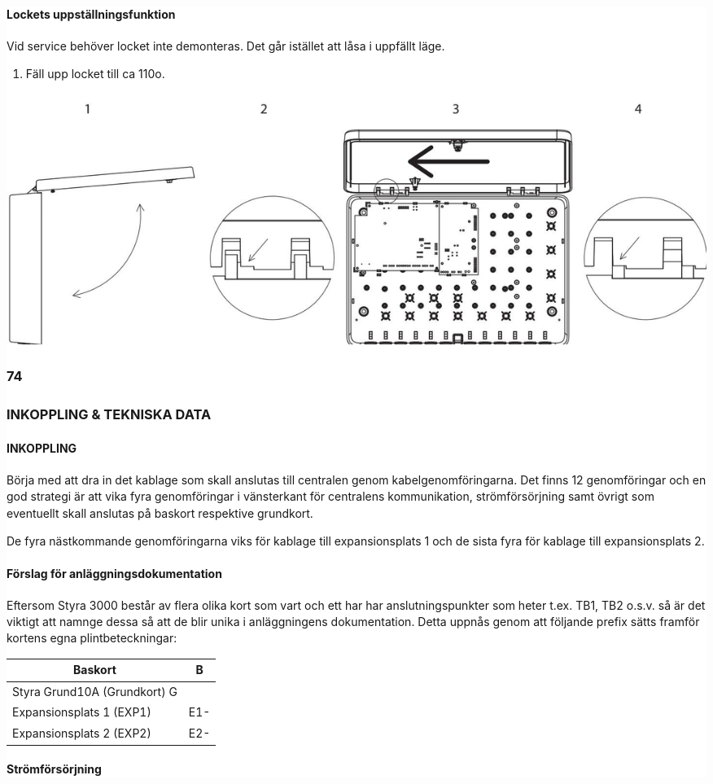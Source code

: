#### **Lockets uppställningsfunktion**

Vid service behöver locket inte demonteras. Det går istället att låsa i uppfällt läge.

1. Fäll upp locket till ca 110o.

![](_page_5_Figure_16.jpeg)

### **7**4

### **INKOPPLING & TEKNISKA DATA**

#### **INKOPPLING**

Börja med att dra in det kablage som skall anslutas till centralen genom kabelgenomföringarna. Det finns 12 genomföringar och en god strategi är att vika fyra genomföringar i vänsterkant för centralens kommunikation, strömförsörjning samt övrigt som eventuellt skall anslutas på baskort respektive grundkort.

De fyra nästkommande genomföringarna viks för kablage till expansionsplats 1 och de sista fyra för kablage till expansionsplats 2.

#### **Förslag för anläggningsdokumentation**

Eftersom Styra 3000 består av flera olika kort som vart och ett har har anslutningspunkter som heter t.ex. TB1, TB2 o.s.v. så är det viktigt att namnge dessa så att de blir unika i anläggningens dokumentation. Detta uppnås genom att följande prefix sätts framför kortens egna plintbeteckningar:

| Baskort                      | B   |
|------------------------------|-----|
| Styra Grund10A (Grundkort) G |     |
| Expansionsplats 1 (EXP1)     | E1- |
| Expansionsplats 2 (EXP2)     | E2- |

#### **Strömförsörjning**
